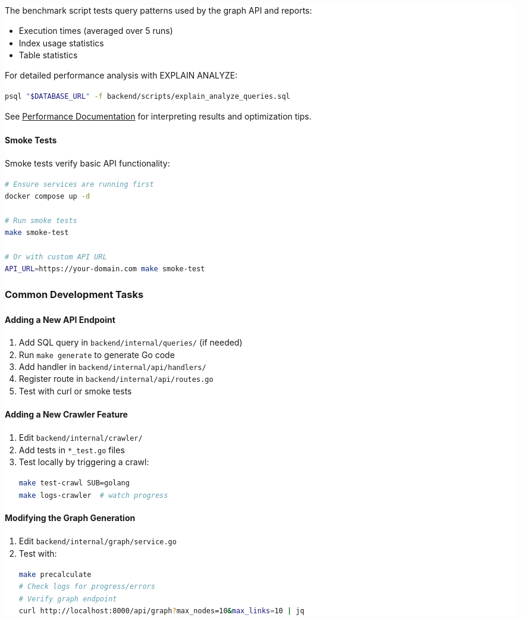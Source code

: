 The benchmark script tests query patterns used by the graph API and reports:
- Execution times (averaged over 5 runs)
- Index usage statistics
- Table statistics

For detailed performance analysis with EXPLAIN ANALYZE:

```bash
psql "$DATABASE_URL" -f backend/scripts/explain_analyze_queries.sql
```

See [Performance Documentation](perf.md) for interpreting results and optimization tips.

#### Smoke Tests

Smoke tests verify basic API functionality:
```bash
# Ensure services are running first
docker compose up -d

# Run smoke tests
make smoke-test

# Or with custom API URL
API_URL=https://your-domain.com make smoke-test
```

### Common Development Tasks

#### Adding a New API Endpoint

1. Add SQL query in `backend/internal/queries/` (if needed)
2. Run `make generate` to generate Go code
3. Add handler in `backend/internal/api/handlers/`
4. Register route in `backend/internal/api/routes.go`
5. Test with curl or smoke tests

#### Adding a New Crawler Feature

1. Edit `backend/internal/crawler/`
2. Add tests in `*_test.go` files
3. Test locally by triggering a crawl:
   ```bash
   make test-crawl SUB=golang
   make logs-crawler  # watch progress
   ```

#### Modifying the Graph Generation

1. Edit `backend/internal/graph/service.go`
2. Test with:
   ```bash
   make precalculate
   # Check logs for progress/errors
   # Verify graph endpoint
   curl http://localhost:8000/api/graph?max_nodes=10&max_links=10 | jq
   ```

